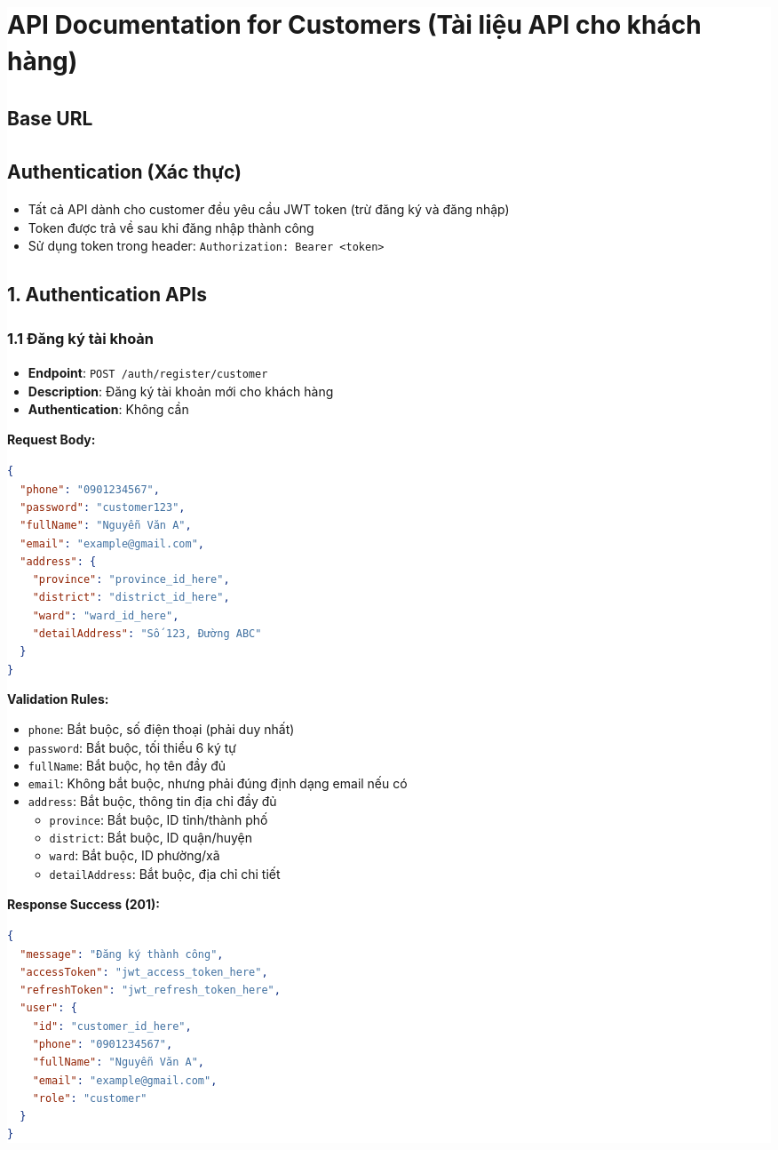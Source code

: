 # API Documentation for Customers (Tài liệu API cho khách hàng)

## Base URL

## Authentication (Xác thực)
- Tất cả API dành cho customer đều yêu cầu JWT token (trừ đăng ký và đăng nhập)
- Token được trả về sau khi đăng nhập thành công
- Sử dụng token trong header: `Authorization: Bearer <token>`

## 1. Authentication APIs

### 1.1 Đăng ký tài khoản
- **Endpoint**: `POST /auth/register/customer`
- **Description**: Đăng ký tài khoản mới cho khách hàng
- **Authentication**: Không cần

**Request Body:**
```json
{
  "phone": "0901234567",
  "password": "customer123",
  "fullName": "Nguyễn Văn A",
  "email": "example@gmail.com",
  "address": {
    "province": "province_id_here",
    "district": "district_id_here", 
    "ward": "ward_id_here",
    "detailAddress": "Số 123, Đường ABC"
  }
}
```

**Validation Rules:**
- `phone`: Bắt buộc, số điện thoại (phải duy nhất)
- `password`: Bắt buộc, tối thiểu 6 ký tự
- `fullName`: Bắt buộc, họ tên đầy đủ
- `email`: Không bắt buộc, nhưng phải đúng định dạng email nếu có
- `address`: Bắt buộc, thông tin địa chỉ đầy đủ
  - `province`: Bắt buộc, ID tỉnh/thành phố
  - `district`: Bắt buộc, ID quận/huyện
  - `ward`: Bắt buộc, ID phường/xã
  - `detailAddress`: Bắt buộc, địa chỉ chi tiết

**Response Success (201):**
```json
{
  "message": "Đăng ký thành công",
  "accessToken": "jwt_access_token_here",
  "refreshToken": "jwt_refresh_token_here", 
  "user": {
    "id": "customer_id_here",
    "phone": "0901234567",
    "fullName": "Nguyễn Văn A",
    "email": "example@gmail.com",
    "role": "customer"
  }
}
```
